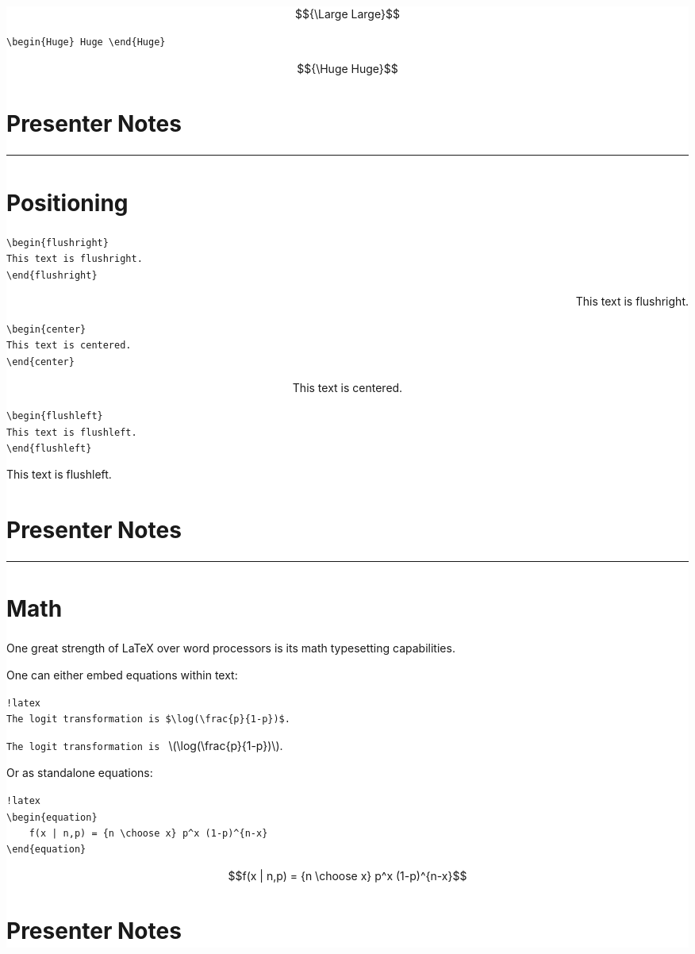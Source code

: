 $${\Large Large}$$

    \begin{Huge} Huge \end{Huge}

$${\Huge Huge}$$


Presenter Notes
===============


---

Positioning
===========

    \begin{flushright}
    This text is flushright.
    \end{flushright}

<p align="right">This text is flushright.</p>

    \begin{center}
    This text is centered.
    \end{center}

<p align="center">This text is centered.</p>

    \begin{flushleft}
    This text is flushleft.
    \end{flushleft}

This text is flushleft.

Presenter Notes
===============


---

Math
====

One great strength of LaTeX over word processors is its math typesetting capabilities.

One can either embed equations within text:

    !latex
    The logit transformation is $\log(\frac{p}{1-p})$.

`The logit transformation is `  \\(\log(\frac{p}{1-p})\\).

Or as standalone equations:

    !latex
    \begin{equation}
        f(x | n,p) = {n \choose x} p^x (1-p)^{n-x}
    \end{equation}

$$f(x | n,p) = {n \choose x} p^x (1-p)^{n-x}$$

Presenter Notes
===============
